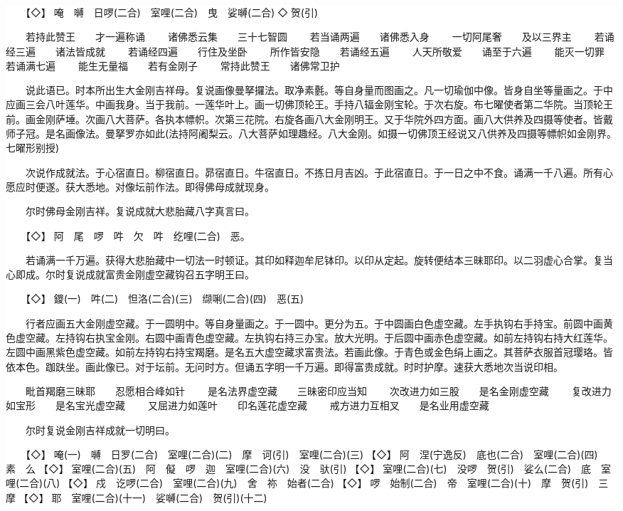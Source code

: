 　　【◇】
唵　嚩　日啰(二合)　室哩(二合)　曳　娑嚩(二合)
◇
贺(引)

　　若持此赞王　　才一遍称诵
　　诸佛悉云集　　三十七智圆
　　若当诵两遍　　诸佛悉入身
　　一切阿尾奢　　及以三界主
　　若诵经三遍　　诸法皆成就
　　若诵经四遍　　行住及坐卧
　　所作皆安隐　　若诵经五遍
　　人天所敬爱　　诵至于六遍
　　能灭一切罪　　若诵满七遍
　　能生无量福　　若有金刚子
　　常持此赞王　　诸佛常卫护

　　说此语已。时本所出生大金刚吉祥母。复说画像曼拏攞法。取净素氎。等自身量而图画之。凡一切瑜伽中像。皆身自坐等量画之。于中应画三会八叶莲华。中画我身。当于我前。一莲华叶上。画一切佛顶轮王。手持八辐金刚宝轮。于次右旋。布七曜使者第二华院。当顶轮王前。画金刚萨埵。次画八大菩萨。各执本幖帜。次第三花院。右旋各画八大金刚明王。又于华院外四方面。画八大供养及四摄等使者。皆戴师子冠。是名画像法。曼拏罗亦如此(法持阿阇梨云。八大菩萨如理趣经。八大金刚。如摄一切佛顶王经说又八供养及四摄等幖帜如金刚界。七曜形别授)

　　次说作成就法。于心宿直日。柳宿直日。昴宿直日。牛宿直日。不拣日月吉凶。于此宿直日。于一日之中不食。诵满一千八遍。所有心愿应时便遂。获大悉地。对像坛前作法。即得佛母成就现身。

　　尔时佛母金刚吉祥。复说成就大悲胎藏八字真言曰。

　　【◇】
阿　尾　啰　吽　欠　吽　纥哩(二合)　恶。

　　若诵满一千万遍。获得大悲胎藏中一切法一时顿证。其印如释迦牟尼钵印。以印从定起。旋转便结本三昧耶印。以二羽虚心合掌。复当心即成。尔时复说成就富贵金刚虚空藏钩召五字明王曰。

　　【◇】
鑁(一)　吽(二)　怛洛(二合)(三)　缬唎(二合)(四)　恶(五)

　　行者应画五大金刚虚空藏。于一圆明中。等自身量画之。于一圆中。更分为五。于中圆画白色虚空藏。左手执钩右手持宝。前圆中画黄色虚空藏。左持钩右执宝金刚。右圆中画青色虚空藏。左执钩右持三办宝。放大光明。于后圆中画赤色虚空藏。如前左持钩右持大红莲华。左圆中画黑紫色虚空藏。如前左持钩右持宝羯磨。是名五大虚空藏求富贵法。若画此像。于青色或金色绢上画之。其菩萨衣服首冠璎珞。皆依本色。跏趺坐。画此像已。对于坛前。无问时方。但诵五字明一千万遍。即得富贵成就。时时护摩。速获大悉地次当说印相。

　　毗首羯磨三昧耶　　忍愿相合峰如针
　　是名法界虚空藏　　三昧密印应当知
　　次改进力如三股　　是名金刚虚空藏
　　复改进力如宝形　　是名宝光虚空藏
　　又屈进力如莲叶　　印名莲花虚空藏
　　戒方进力互相叉　　是名业用虚空藏

　　尔时复说金刚吉祥成就一切明曰。

　　【◇】
唵(一)　嚩　日罗(二合)　室哩(二合)(二)　摩　诃(引)　室哩(二合)(三)
【◇】
阿　涅(宁逸反)　底也(二合)　室哩(二合)(四)　素　么
【◇】
室哩(二合)(五)　阿　儗　啰　迦　室哩(二合)(六)　没　驮(引)
【◇】
室哩(二合)(七)　没啰　贺(引)　娑么(二合)　底　室哩(二合)(八)
【◇】
戍　讫啰(二合)　室哩(二合)(九)　舍　祢　始者(二合)
【◇】
啰　始制(二合)　帝　室哩(二合)(十)　摩　贺(引)　三　摩
【◇】
耶　室哩(二合)(十一)　娑嚩(二合)　贺(引)(十二)
